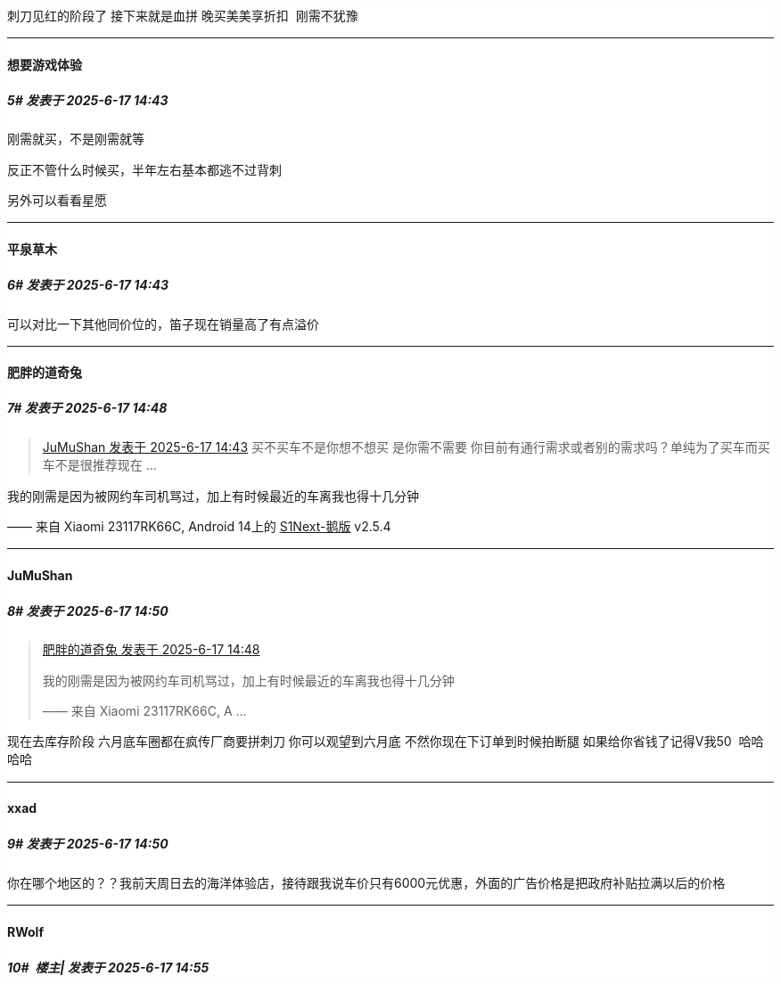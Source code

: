 刺刀见红的阶段了 接下来就是血拼 晚买美美享折扣  刚需不犹豫 

*****

####  想要游戏体验  
##### 5#       发表于 2025-6-17 14:43

刚需就买，不是刚需就等

反正不管什么时候买，半年左右基本都逃不过背刺

另外可以看看星愿

*****

####  平泉草木  
##### 6#       发表于 2025-6-17 14:43

可以对比一下其他同价位的，笛子现在销量高了有点溢价

*****

####  肥胖的道奇兔  
##### 7#       发表于 2025-6-17 14:48

<blockquote><a href="httphttps://stage1st.com/2b/forum.php?mod=redirect&amp;goto=findpost&amp;pid=67953702&amp;ptid=2254106" target="_blank">JuMuShan 发表于 2025-6-17 14:43</a>
买不买车不是你想不想买 是你需不需要 你目前有通行需求或者别的需求吗？单纯为了买车而买车不是很推荐现在 ...</blockquote>
我的刚需是因为被网约车司机骂过，加上有时候最近的车离我也得十几分钟

—— 来自 Xiaomi 23117RK66C, Android 14上的 [S1Next-鹅版](https://github.com/ykrank/S1-Next/releases) v2.5.4

*****

####  JuMuShan  
##### 8#       发表于 2025-6-17 14:50

<blockquote><a href="httphttps://stage1st.com/2b/forum.php?mod=redirect&amp;goto=findpost&amp;pid=67953739&amp;ptid=2254106" target="_blank">肥胖的道奇兔 发表于 2025-6-17 14:48</a>

我的刚需是因为被网约车司机骂过，加上有时候最近的车离我也得十几分钟

—— 来自 Xiaomi 23117RK66C, A ...</blockquote>
现在去库存阶段 六月底车圈都在疯传厂商要拼刺刀 你可以观望到六月底 不然你现在下订单到时候拍断腿 如果给你省钱了记得V我50  哈哈哈哈

*****

####  xxad  
##### 9#       发表于 2025-6-17 14:50

你在哪个地区的？？我前天周日去的海洋体验店，接待跟我说车价只有6000元优惠，外面的广告价格是把政府补贴拉满以后的价格

*****

####  RWolf  
##### 10#         楼主| 发表于 2025-6-17 14:55
